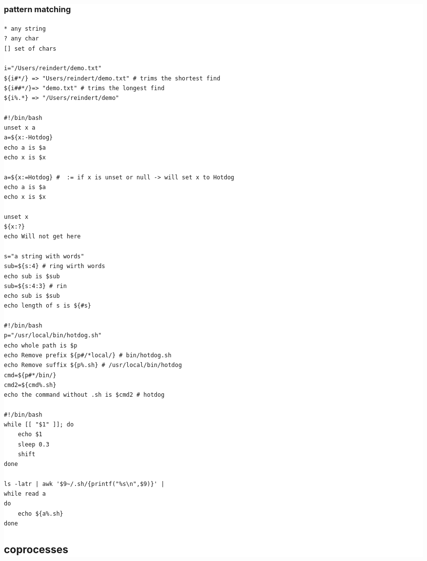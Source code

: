 ### pattern matching

    * any string
    ? any char
    [] set of chars

    i="/Users/reindert/demo.txt"
    ${i#*/} => "Users/reindert/demo.txt" # trims the shortest find
    ${i##*/}=> "demo.txt" # trims the longest find
    ${i%.*} => "/Users/reindert/demo"

    #!/bin/bash
    unset x a
    a=${x:-Hotdog}
    echo a is $a
    echo x is $x

    a=${x:=Hotdog} #  := if x is unset or null -> will set x to Hotdog
    echo a is $a
    echo x is $x

    unset x
    ${x:?}
    echo Will not get here

    s="a string with words"
    sub=${s:4} # ring wirth words
    echo sub is $sub
    sub=${s:4:3} # rin
    echo sub is $sub
    echo length of s is ${#s}

    #!/bin/bash
    p="/usr/local/bin/hotdog.sh"
    echo whole path is $p
    echo Remove prefix ${p#/*local/} # bin/hotdog.sh
    echo Remove suffix ${p%.sh} # /usr/local/bin/hotdog
    cmd=${p#*/bin/}
    cmd2=${cmd%.sh}
    echo the command without .sh is $cmd2 # hotdog

    #!/bin/bash
    while [[ "$1" ]]; do
        echo $1
        sleep 0.3
        shift
    done

    ls -latr | awk '$9~/.sh/{printf("%s\n",$9)}' |
    while read a
    do
        echo ${a%.sh}
    done

## coprocesses
